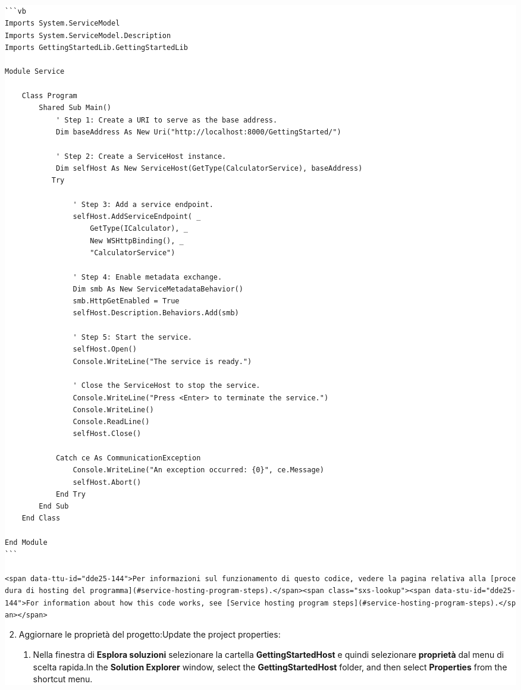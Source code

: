 
    ```vb
    Imports System.ServiceModel
    Imports System.ServiceModel.Description
    Imports GettingStartedLib.GettingStartedLib

    Module Service

        Class Program
            Shared Sub Main()
                ' Step 1: Create a URI to serve as the base address.
                Dim baseAddress As New Uri("http://localhost:8000/GettingStarted/")

                ' Step 2: Create a ServiceHost instance.
                Dim selfHost As New ServiceHost(GetType(CalculatorService), baseAddress)
               Try

                    ' Step 3: Add a service endpoint.
                    selfHost.AddServiceEndpoint( _
                        GetType(ICalculator), _
                        New WSHttpBinding(), _
                        "CalculatorService")

                    ' Step 4: Enable metadata exchange.
                    Dim smb As New ServiceMetadataBehavior()
                    smb.HttpGetEnabled = True
                    selfHost.Description.Behaviors.Add(smb)

                    ' Step 5: Start the service.
                    selfHost.Open()
                    Console.WriteLine("The service is ready.")

                    ' Close the ServiceHost to stop the service.
                    Console.WriteLine("Press <Enter> to terminate the service.")
                    Console.WriteLine()
                    Console.ReadLine()
                    selfHost.Close()

                Catch ce As CommunicationException
                    Console.WriteLine("An exception occurred: {0}", ce.Message)
                    selfHost.Abort()
                End Try
            End Sub
        End Class

    End Module
    ```
    
    <span data-ttu-id="dde25-144">Per informazioni sul funzionamento di questo codice, vedere la pagina relativa alla [procedura di hosting del programma](#service-hosting-program-steps).</span><span class="sxs-lookup"><span data-stu-id="dde25-144">For information about how this code works, see [Service hosting program steps](#service-hosting-program-steps).</span></span>

2. <span data-ttu-id="dde25-145">Aggiornare le proprietà del progetto:</span><span class="sxs-lookup"><span data-stu-id="dde25-145">Update the project properties:</span></span>

   1. <span data-ttu-id="dde25-146">Nella finestra di **Esplora soluzioni** selezionare la cartella **GettingStartedHost** e quindi selezionare **proprietà** dal menu di scelta rapida.</span><span class="sxs-lookup"><span data-stu-id="dde25-146">In the **Solution Explorer** window, select the **GettingStartedHost** folder, and then select **Properties** from the shortcut menu.</span></span>
